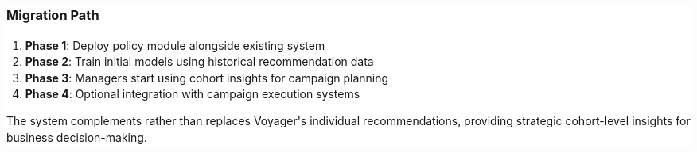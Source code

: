 ### Migration Path

1. **Phase 1**: Deploy policy module alongside existing system
2. **Phase 2**: Train initial models using historical recommendation data  
3. **Phase 3**: Managers start using cohort insights for campaign planning
4. **Phase 4**: Optional integration with campaign execution systems

The system complements rather than replaces Voyager's individual recommendations, providing strategic cohort-level insights for business decision-making.
